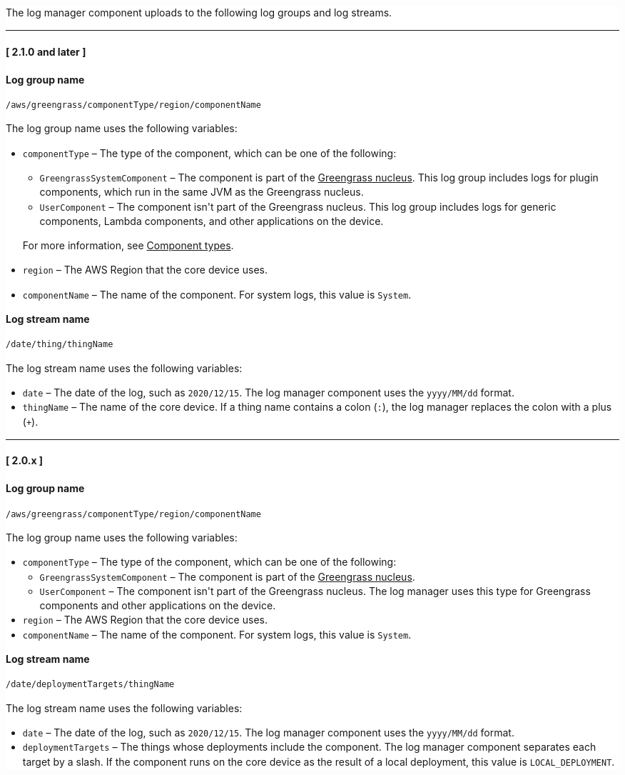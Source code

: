The log manager component uploads to the following log groups and log streams\.

------
#### [ 2\.1\.0 and later ]<a name="log-manager-log-group-stream-format"></a>

**Log group name**  

```
/aws/greengrass/componentType/region/componentName
```
The log group name uses the following variables:  
+ `componentType` – The type of the component, which can be one of the following:
  + `GreengrassSystemComponent` – The component is part of the [Greengrass nucleus](greengrass-nucleus-component.md)\. This log group includes logs for plugin components, which run in the same JVM as the Greengrass nucleus\.
  + `UserComponent` – The component isn't part of the Greengrass nucleus\. This log group includes logs for generic components, Lambda components, and other applications on the device\.

  For more information, see [Component types](develop-greengrass-components.md#component-types)\.
+ `region` – The AWS Region that the core device uses\.
+ `componentName` – The name of the component\. For system logs, this value is `System`\.

**Log stream name**  

```
/date/thing/thingName
```
The log stream name uses the following variables:  
+ `date` – The date of the log, such as `2020/12/15`\. The log manager component uses the `yyyy/MM/dd` format\.
+ `thingName` – The name of the core device\.
If a thing name contains a colon \(`:`\), the log manager replaces the colon with a plus \(`+`\)\.

------
#### [ 2\.0\.x ]

**Log group name**  

```
/aws/greengrass/componentType/region/componentName
```
The log group name uses the following variables:  
+ `componentType` – The type of the component, which can be one of the following:
  + `GreengrassSystemComponent` – The component is part of the [Greengrass nucleus](greengrass-nucleus-component.md)\.
  + `UserComponent` – The component isn't part of the Greengrass nucleus\. The log manager uses this type for Greengrass components and other applications on the device\.
+ `region` – The AWS Region that the core device uses\.
+ `componentName` – The name of the component\. For system logs, this value is `System`\.

**Log stream name**  

```
/date/deploymentTargets/thingName
```
The log stream name uses the following variables:  
+ `date` – The date of the log, such as `2020/12/15`\. The log manager component uses the `yyyy/MM/dd` format\.
+ `deploymentTargets` – The things whose deployments include the component\. The log manager component separates each target by a slash\. If the component runs on the core device as the result of a local deployment, this value is `LOCAL_DEPLOYMENT`\.
